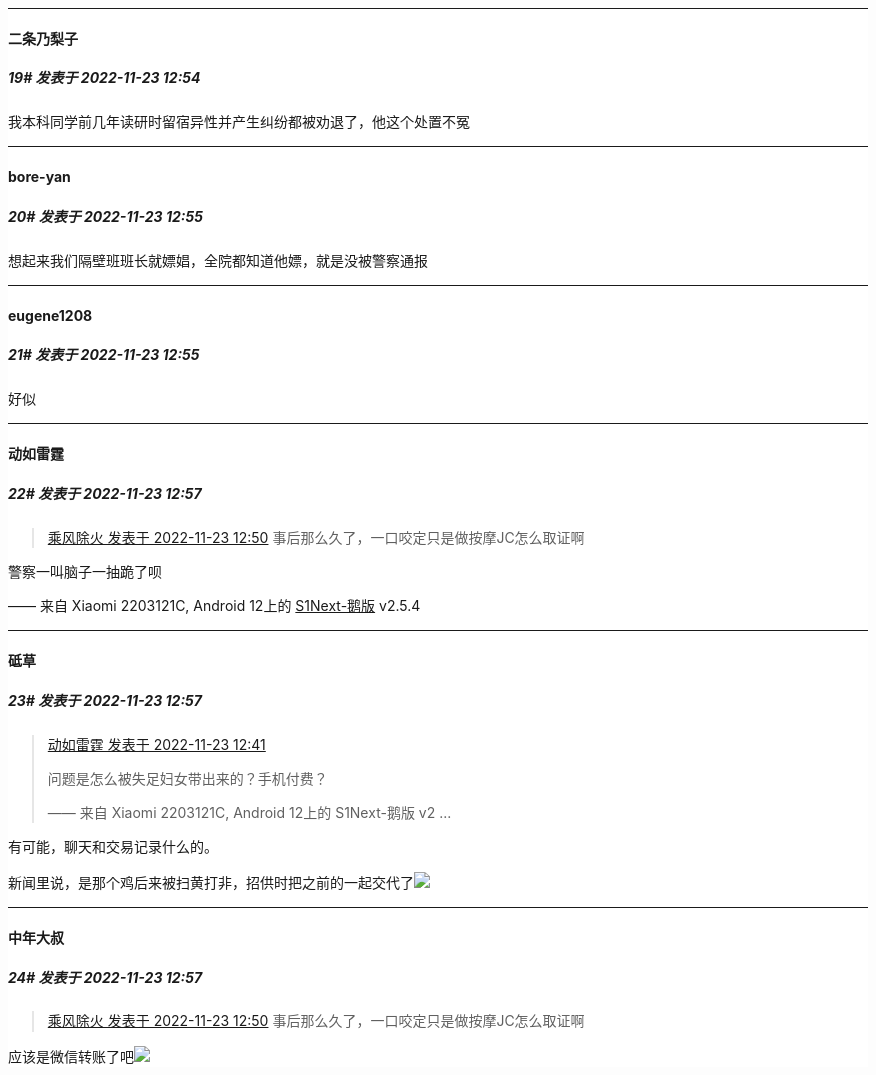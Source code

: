 *****

####  二条乃梨子  
##### 19#       发表于 2022-11-23 12:54

我本科同学前几年读研时留宿异性并产生纠纷都被劝退了，他这个处置不冤

*****

####  bore-yan  
##### 20#       发表于 2022-11-23 12:55

想起来我们隔壁班班长就嫖娼，全院都知道他嫖，就是没被警察通报

*****

####  eugene1208  
##### 21#       发表于 2022-11-23 12:55

好似

*****

####  动如雷霆  
##### 22#       发表于 2022-11-23 12:57

<blockquote><a href="httphttps://bbs.saraba1st.com/2b/forum.php?mod=redirect&amp;goto=findpost&amp;pid=58569960&amp;ptid=2106488" target="_blank">乘风除火 发表于 2022-11-23 12:50</a>
事后那么久了，一口咬定只是做按摩JC怎么取证啊</blockquote>
警察一叫脑子一抽跪了呗

—— 来自 Xiaomi 2203121C, Android 12上的 [S1Next-鹅版](https://github.com/ykrank/S1-Next/releases) v2.5.4

*****

####  砥草  
##### 23#       发表于 2022-11-23 12:57

<blockquote><a href="httphttps://bbs.saraba1st.com/2b/forum.php?mod=redirect&amp;goto=findpost&amp;pid=58569771&amp;ptid=2106488" target="_blank">动如雷霆 发表于 2022-11-23 12:41</a>

问题是怎么被失足妇女带出来的？手机付费？

—— 来自 Xiaomi 2203121C, Android 12上的 S1Next-鹅版 v2 ...</blockquote>
有可能，聊天和交易记录什么的。

新闻里说，是那个鸡后来被扫黄打非，招供时把之前的一起交代了<img src="https://static.saraba1st.com/image/smiley/face2017/024.png" referrerpolicy="no-referrer">

*****

####  中年大叔  
##### 24#       发表于 2022-11-23 12:57

<blockquote><a href="httphttps://bbs.saraba1st.com/2b/forum.php?mod=redirect&amp;goto=findpost&amp;pid=58569960&amp;ptid=2106488" target="_blank">乘风除火 发表于 2022-11-23 12:50</a>
事后那么久了，一口咬定只是做按摩JC怎么取证啊</blockquote>
应该是微信转账了吧<img src="https://static.saraba1st.com/image/smiley/face2017/067.png" referrerpolicy="no-referrer">
